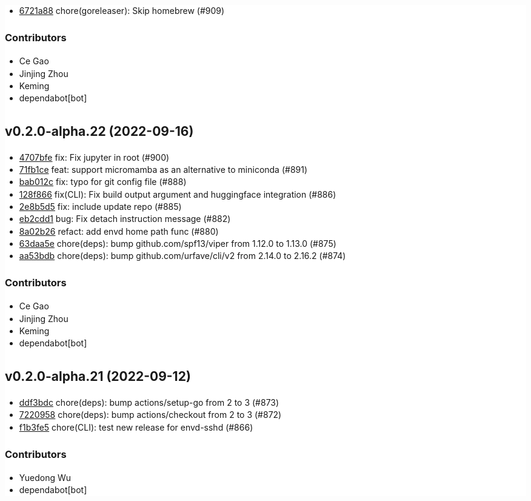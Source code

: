  * [6721a88](https://github.com/tensorchord/envd/commit/6721a88aa1e2a97bfd3060e3168ab15b61f25609) chore(goreleaser): Skip homebrew (#909)

### Contributors

 * Ce Gao
 * Jinjing Zhou
 * Keming
 * dependabot[bot]

## v0.2.0-alpha.22 (2022-09-16)

 * [4707bfe](https://github.com/tensorchord/envd/commit/4707bfeaea030a48c5601bffb87ff034e4d1b413)  fix: Fix jupyter in root (#900)
 * [71fb1ce](https://github.com/tensorchord/envd/commit/71fb1ce154ba7335de6d40e38f63d65012706c86) feat: support micromamba as an alternative to miniconda (#891)
 * [bab012c](https://github.com/tensorchord/envd/commit/bab012c5209092632d84d6cfb0c8b78fc2946523) fix: typo for git config file (#888)
 * [128f866](https://github.com/tensorchord/envd/commit/128f866f4f030cf2b10af87fe32078329e0519d8) fix(CLI): Fix build output argument and huggingface integration (#886)
 * [2e8b5d5](https://github.com/tensorchord/envd/commit/2e8b5d5d4756b5c02c6d3e846b5be093fd6394b1) fix: include update repo (#885)
 * [eb2cdd1](https://github.com/tensorchord/envd/commit/eb2cdd1a65321a1530f59190cd40560e6c31d5a3) bug: Fix detach instruction message (#882)
 * [8a02b26](https://github.com/tensorchord/envd/commit/8a02b264ac16318c5d54660ca883414ef7a15cad) refact: add envd home path func (#880)
 * [63daa5e](https://github.com/tensorchord/envd/commit/63daa5e870e5ea24c3f6e881e4932da2334688dc) chore(deps): bump github.com/spf13/viper from 1.12.0 to 1.13.0 (#875)
 * [aa53bdb](https://github.com/tensorchord/envd/commit/aa53bdb478645863dae60ca37f1ebdbc7a564c56) chore(deps): bump github.com/urfave/cli/v2 from 2.14.0 to 2.16.2 (#874)

### Contributors

 * Ce Gao
 * Jinjing Zhou
 * Keming
 * dependabot[bot]

## v0.2.0-alpha.21 (2022-09-12)

 * [ddf3bdc](https://github.com/tensorchord/envd/commit/ddf3bdc8dd859683d7539d3c7f226b82cece40e7) chore(deps): bump actions/setup-go from 2 to 3 (#873)
 * [7220958](https://github.com/tensorchord/envd/commit/72209583b941c4eb87b282004f7c8a1ae57410ae) chore(deps): bump actions/checkout from 2 to 3 (#872)
 * [f1b3fe5](https://github.com/tensorchord/envd/commit/f1b3fe5029091cffc0a1022b665d585132c5a8d8) chore(CLI): test new release for envd-sshd (#866)

### Contributors

 * Yuedong Wu
 * dependabot[bot]
